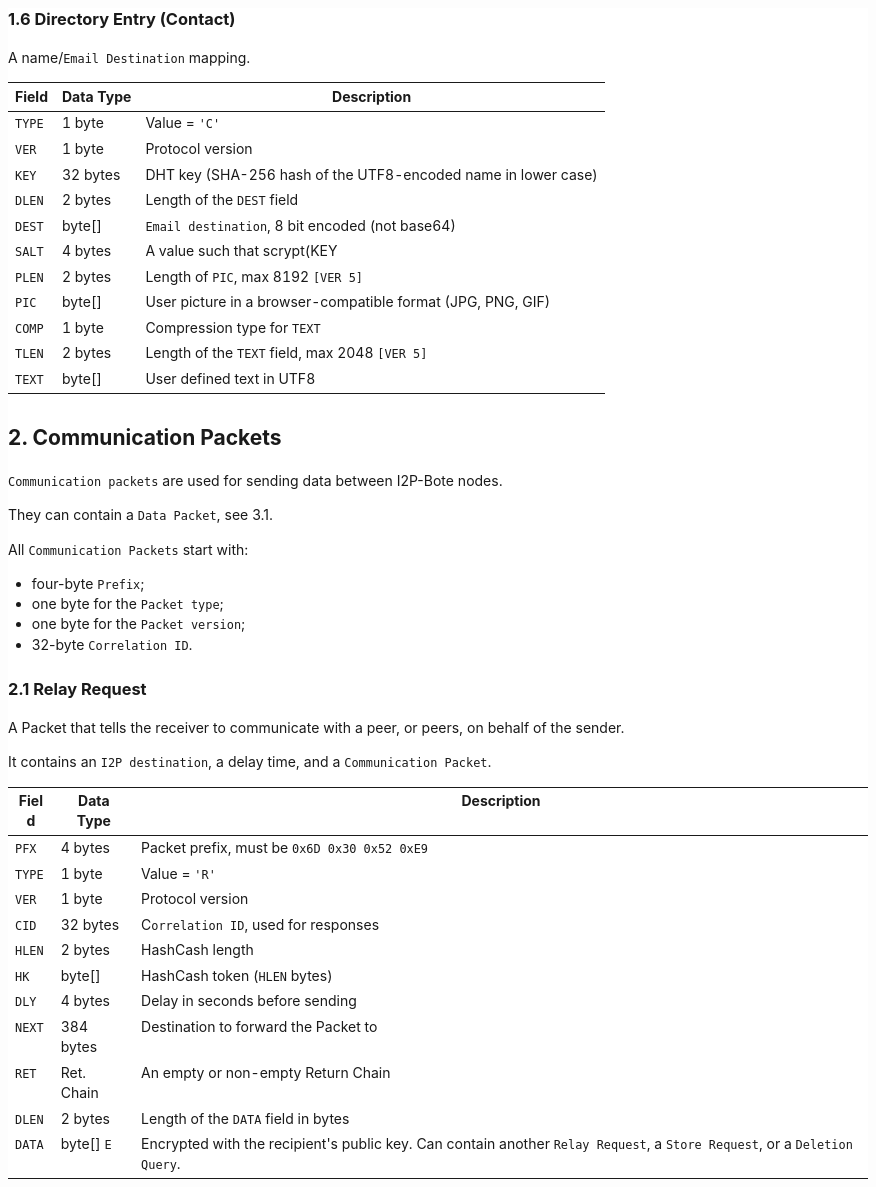 ### 1.6 Directory Entry (Contact)

A name/`Email Destination` mapping.

| Field   | Data Type  | Description                                                   |
|---------|------------|---------------------------------------------------------------|
| `TYPE`  | 1 byte     | Value = `'C'`                                                 |
| `VER`   | 1 byte     | Protocol version                                              |
| `KEY`   | 32 bytes   | DHT key (SHA-256 hash of the UTF8-encoded name in lower case) |
| `DLEN`  | 2 bytes    | Length of the `DEST` field                                    |
| `DEST`  | byte[]     | `Email destination`, 8 bit encoded (not base64)               |
| `SALT`  | 4 bytes    | A value such that scrypt(KEY|DEST|SALT) ends with a zero byte |
| `PLEN`  | 2 bytes    | Length of `PIC`, max 8192 `[VER 5]`                           |
| `PIC`   | byte[]     | User picture in a browser-compatible format (JPG, PNG, GIF)   |
| `COMP`  | 1 byte     | Compression type for `TEXT`                                   |
| `TLEN`  | 2 bytes    | Length of the `TEXT` field, max 2048 `[VER 5]`                |
| `TEXT`  | byte[]     | User defined text in UTF8                                     |

## 2. Communication Packets

`Communication packets` are used for sending data between I2P-Bote nodes.

They can contain a `Data Packet`, see 3.1.

All `Communication Packets` start with:

- four-byte `Prefix`;
- one byte for the `Packet type`;
- one byte for the `Packet version`;
- 32-byte `Correlation ID`.   

### 2.1 Relay Request

A Packet that tells the receiver to communicate with a peer, or peers, on behalf of the sender.

It contains an `I2P destination`, a delay time, and a `Communication Packet`.    

| Field   | Data Type  | Description                                  |
|---------|------------|----------------------------------------------|
| `PFX`   | 4 bytes    | Packet prefix, must be `0x6D 0x30 0x52 0xE9` |
| `TYPE`  | 1 byte     | Value = `'R'`                                |
| `VER`   | 1 byte     | Protocol version                             |
| `CID`   | 32 bytes   | C`orrelation ID`, used for responses         |
| `HLEN`  | 2 bytes    | HashCash length                              |
| `HK`    | byte[]     | HashCash token (`HLEN` bytes)                |
| `DLY`   | 4 bytes    | Delay in seconds before sending              |
| `NEXT`  | 384 bytes  | Destination to forward the Packet to         |
| `RET`   | Ret. Chain | An empty or non-empty Return Chain           |
| `DLEN`  | 2 bytes    | Length of the `DATA` field in bytes          |
| `DATA`  | byte[] `E` | Encrypted with the recipient's public key. Can contain another `Relay Request`, a `Store Request`, or a `Deletion Query`. |